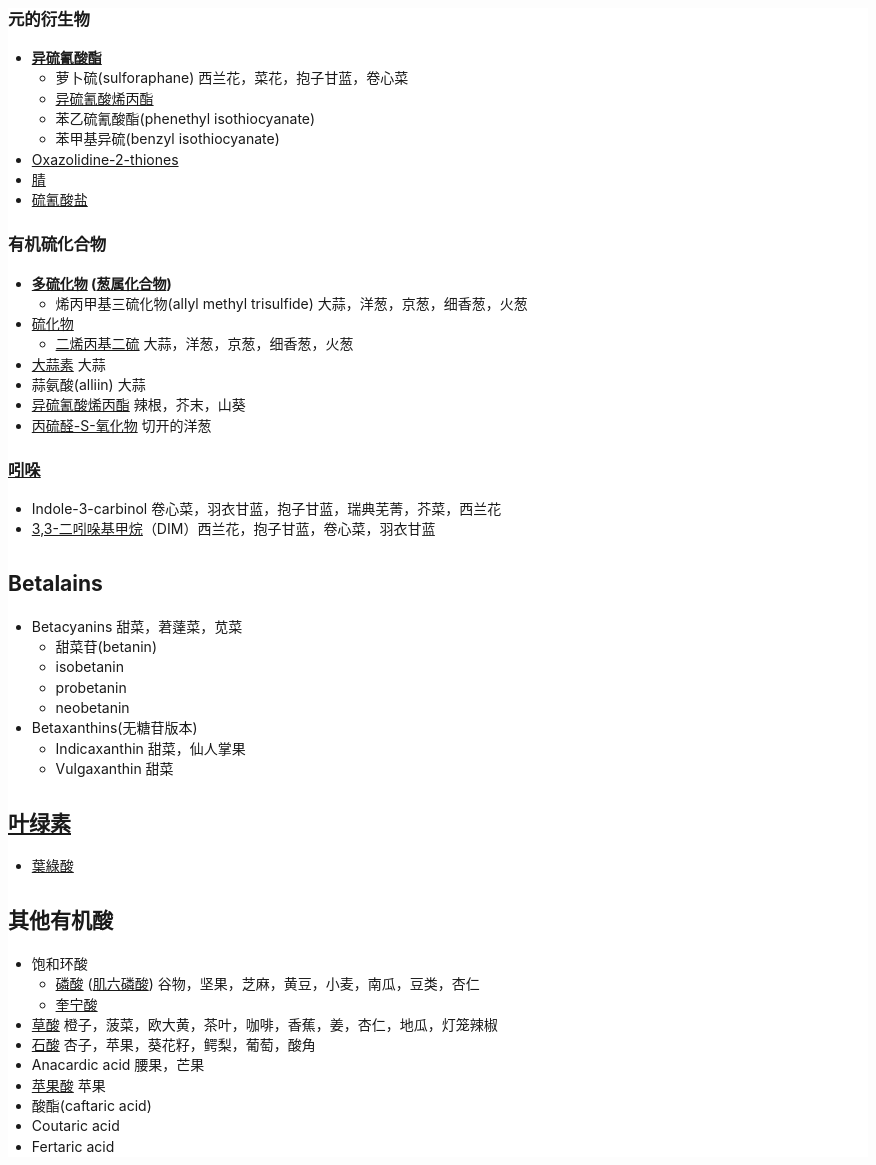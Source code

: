 ### 元的衍生物

  - **[异硫氰酸酯](../Page/异硫氰酸酯.md "wikilink")**
      - 萝卜硫(sulforaphane) 西兰花，菜花，抱子甘蓝，卷心菜
      - [异硫氰酸烯丙酯](../Page/异硫氰酸烯丙酯.md "wikilink")
      - 苯乙硫氰酸酯(phenethyl isothiocyanate)
      - 苯甲基异硫(benzyl isothiocyanate)
  - [Oxazolidine-2-thiones](https://zh.wikipedia.org/wiki/烷-2-硫酮类 "wikilink")
  - [腈](../Page/腈.md "wikilink")
  - [硫氰酸盐](../Page/硫氰酸盐.md "wikilink")

### 有机硫化合物

  - **[多硫化物](../Page/多硫化物.md "wikilink") ([葱属化合物](../Page/蔥屬.md "wikilink"))**
      - 烯丙甲基三硫化物(allyl methyl trisulfide) 大蒜，洋葱，京葱，细香葱，火葱
  - [硫化物](../Page/硫化物.md "wikilink")
      - [二烯丙基二硫](../Page/二烯丙基二硫.md "wikilink") 大蒜，洋葱，京葱，细香葱，火葱
  - [大蒜素](../Page/大蒜素.md "wikilink") 大蒜
  - 蒜氨酸(alliin) 大蒜
  - [异硫氰酸烯丙酯](../Page/异硫氰酸烯丙酯.md "wikilink") 辣根，芥末，山葵
  - [丙硫醛-S-氧化物](../Page/丙硫醛-S-氧化物.md "wikilink") 切开的洋葱

### [吲哚](../Page/吲哚.md "wikilink")

  - Indole-3-carbinol 卷心菜，羽衣甘蓝，抱子甘蓝，瑞典芜菁，芥菜，西兰花
  - [3,3-二吲哚基甲烷](../Page/3,3-二吲哚基甲烷.md "wikilink")（DIM）西兰花，抱子甘蓝，卷心菜，羽衣甘蓝

## Betalains

  - Betacyanins 甜菜，莙薘菜，苋菜
      - 甜菜苷(betanin)
      - isobetanin
      - probetanin
      - neobetanin
  - Betaxanthins(无糖苷版本)
      - Indicaxanthin 甜菜，仙人掌果
      - Vulgaxanthin 甜菜

## [叶绿素](../Page/叶绿素.md "wikilink")

  - [葉綠酸](../Page/葉綠酸.md "wikilink")

## 其他有机酸

  - 饱和环酸
      - [磷酸](../Page/植酸.md "wikilink") ([肌六磷酸](../Page/植酸.md "wikilink")) 谷物，坚果，芝麻，黄豆，小麦，南瓜，豆类，杏仁
      - [奎宁酸](../Page/奎尼酸.md "wikilink")
  - [草酸](../Page/草酸.md "wikilink") 橙子，菠菜，欧大黄，茶叶，咖啡，香蕉，姜，杏仁，地瓜，灯笼辣椒
  - [石酸](../Page/酒石酸.md "wikilink") 杏子，苹果，葵花籽，鳄梨，葡萄，酸角
  - Anacardic acid 腰果，芒果
  - [苹果酸](../Page/苹果酸.md "wikilink") 苹果
  - 酸酯(caftaric acid)
  - Coutaric acid
  - Fertaric acid
